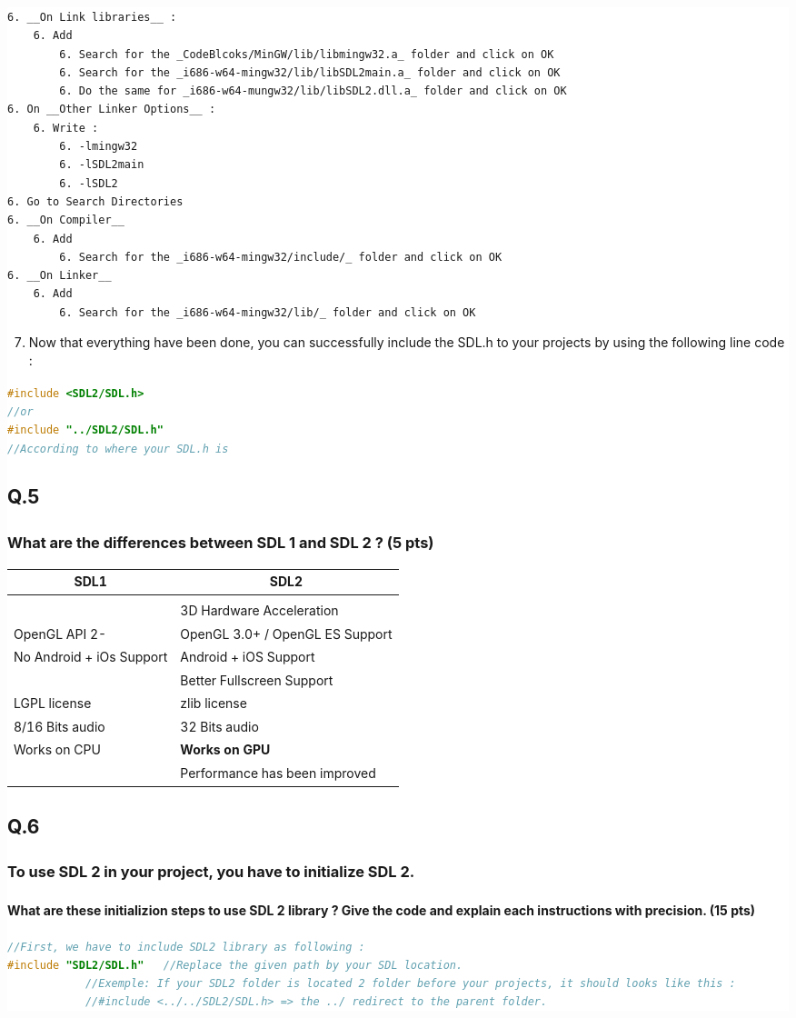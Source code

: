 	6. __On Link libraries__ :
		6. Add
			6. Search for the _CodeBlcoks/MinGW/lib/libmingw32.a_ folder and click on OK
			6. Search for the _i686-w64-mingw32/lib/libSDL2main.a_ folder and click on OK
			6. Do the same for _i686-w64-mungw32/lib/libSDL2.dll.a_ folder and click on OK
	6. On __Other Linker Options__ :
		6. Write :
			6. -lmingw32
			6. -lSDL2main
			6. -lSDL2
	6. Go to Search Directories
	6. __On Compiler__
		6. Add
			6. Search for the _i686-w64-mingw32/include/_ folder and click on OK
	6. __On Linker__
		6. Add
			6. Search for the _i686-w64-mingw32/lib/_ folder and click on OK
7. Now that everything have been done, you can successfully include the SDL.h to your projects by using the following line code :
```c
#include <SDL2/SDL.h>
//or
#include "../SDL2/SDL.h"
//According to where your SDL.h is
```
		

## Q.5
### What are the differences between SDL 1 and SDL 2 ? (5 pts)
| __SDL1__                	| __SDL2__                            	|
|--------------------------	|---------------------------------	|
|                          	|                                 	|
|                          	| 3D Hardware Acceleration        	|
| OpenGL API 2-            	| OpenGL 3.0+ / OpenGL ES Support 	|
| No Android + iOs Support 	| Android + iOS Support           	|
|                          	| Better Fullscreen Support       	|
| LGPL license             	| zlib license                    	|
| 8/16 Bits  audio         	| 32 Bits audio                   	|
| Works on CPU             	| __Works on GPU__                    	|
|                          	| Performance has been improved   	|

## Q.6
### To use SDL 2 in your project, you have to initialize SDL 2.
#### What are these initializion steps to use SDL 2 library ? Give the code and explain each instructions with precision. (15 pts)
```c
//First, we have to include SDL2 library as following :
#include "SDL2/SDL.h"	//Replace the given path by your SDL location.
			//Exemple: If your SDL2 folder is located 2 folder before your projects, it should looks like this :
			//#include <../../SDL2/SDL.h> => the ../ redirect to the parent folder.

```